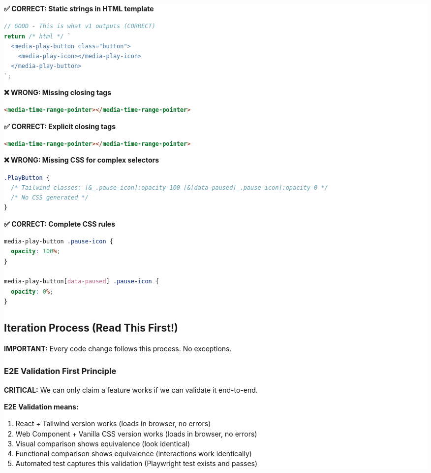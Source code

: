 **✅ CORRECT: Static strings in HTML template**

```javascript
// GOOD - This is what v1 outputs (CORRECT)
return /* html */ `
  <media-play-button class="button">
    <media-play-icon></media-play-icon>
  </media-play-button>
`;
```

**❌ WRONG: Missing closing tags**

```html
<media-time-range-pointer></media-time-range-pointer>
```

**✅ CORRECT: Explicit closing tags**

```html
<media-time-range-pointer></media-time-range-pointer>
```

**❌ WRONG: Missing CSS for complex selectors**

```css
.PlayButton {
  /* Tailwind classes: [&_.pause-icon]:opacity-100 [&[data-paused]_.pause-icon]:opacity-0 */
  /* No CSS generated */
}
```

**✅ CORRECT: Complete CSS rules**

```css
media-play-button .pause-icon {
  opacity: 100%;
}

media-play-button[data-paused] .pause-icon {
  opacity: 0%;
}
```

## Iteration Process (Read This First!)

**IMPORTANT:** Every code change follows this process. No exceptions.

### E2E Validation First Principle

**CRITICAL:** We can only claim a feature works if we can validate it end-to-end.

**E2E Validation means:**

1. React + Tailwind version works (loads in browser, no errors)
2. Web Component + Vanilla CSS version works (loads in browser, no errors)
3. Visual comparison shows equivalence (look identical)
4. Functional comparison shows equivalence (interactions work identically)
5. Automated test captures this validation (Playwright test exists and passes)
